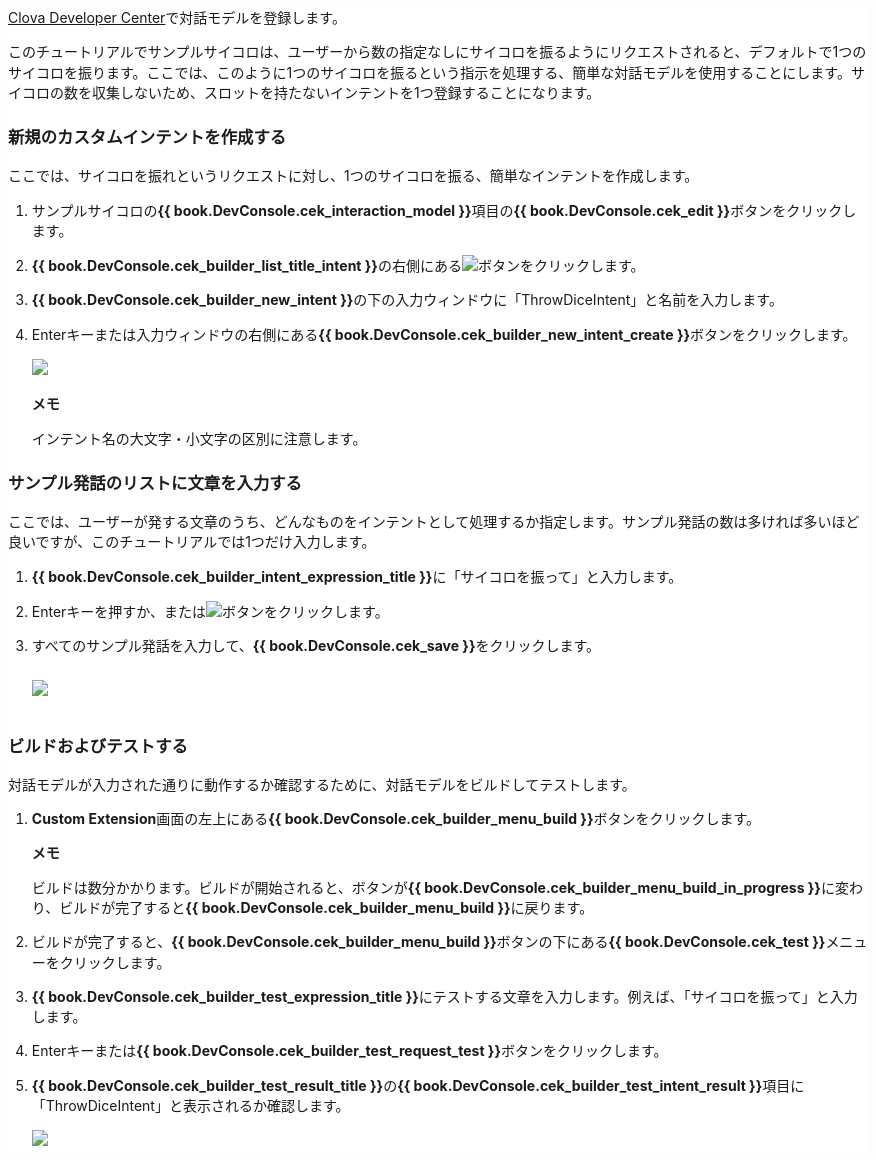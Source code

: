<a href="{{ book.ServiceEnv.DeveloperConsoleURI }}/cek/#/list" target="_blank">Clova Developer Center</a>で対話モデルを登録します。

このチュートリアルでサンプルサイコロは、ユーザーから数の指定なしにサイコロを振るようにリクエストされると、デフォルトで1つのサイコロを振ります。ここでは、このように1つのサイコロを振るという指示を処理する、簡単な対話モデルを使用することにします。サイコロの数を収集しないため、スロットを持たないインテントを1つ登録することになります。

### 新規のカスタムインテントを作成する
ここでは、サイコロを振れというリクエストに対し、1つのサイコロを振る、簡単なインテントを作成します。

<ol>
  <li><p>サンプルサイコロの<strong>{{ book.DevConsole.cek_interaction_model }}</strong>項目の<strong>{{ book.DevConsole.cek_edit }}</strong>ボタンをクリックします。</p></li>
  <li><p><strong>{{ book.DevConsole.cek_builder_list_title_intent }}</strong>の右側にある<img class="inlineImage" src="/Develop/Assets/Images/DevConsole_Plus_Button.png" />ボタンをクリックします。</p></li>
  <li><p><strong>{{ book.DevConsole.cek_builder_new_intent }}</strong>の下の入力ウィンドウに「ThrowDiceIntent」と名前を入力します。</p></li>
  <li>
    <p>Enterキーまたは入力ウィンドウの右側にある<strong>{{ book.DevConsole.cek_builder_new_intent_create }}</strong>ボタンをクリックします。</p>
  	<img src="/Develop/Assets/Images/CEK_Tutorial_NewIntent.png" />
  	<div class="note">
  	  <p><strong>メモ</strong></p>
  		<p>インテント名の大文字・小文字の区別に注意します。</p>
  	</div>
  </li>
</ol>

### サンプル発話のリストに文章を入力する
ここでは、ユーザーが発する文章のうち、どんなものをインテントとして処理するか指定します。サンプル発話の数は多ければ多いほど良いですが、このチュートリアルでは1つだけ入力します。

<ol>
  <li><p><strong>{{ book.DevConsole.cek_builder_intent_expression_title }}</strong>に「サイコロを振って」と入力します。</p></li>
  <li><p>Enterキーを押すか、または<img class="inlineImage" src="/Develop/Assets/Images/DevConsole_Plus_Button.png" />ボタンをクリックします。</p></li>
  <li>
    <p>すべてのサンプル発話を入力して、<strong>{{ book.DevConsole.cek_save }}</strong>をクリックします。</p>
    <img src="/Develop/Assets/Images/CEK_Tutorial_SpeechExample.png" style="margin-top:10px; margin-bottom:10px;" />
  </li>
</ol>

### ビルドおよびテストする
対話モデルが入力された通りに動作するか確認するために、対話モデルをビルドしてテストします。

<ol>
  <li>
    <p><strong>Custom Extension</strong>画面の左上にある<strong>{{ book.DevConsole.cek_builder_menu_build }}</strong>ボタンをクリックします。</p>
  	<div class="note">
  	  <p><strong>メモ</strong></p>
  		<p>ビルドは数分かかります。ビルドが開始されると、ボタンが<strong>{{ book.DevConsole.cek_builder_menu_build_in_progress }}</strong>に変わり、ビルドが完了すると<strong>{{ book.DevConsole.cek_builder_menu_build }}</strong>に戻ります。</p>
  	</div>
  </li>
  <li><p>ビルドが完了すると、<strong>{{ book.DevConsole.cek_builder_menu_build }}</strong>ボタンの下にある<strong>{{ book.DevConsole.cek_test }}</strong>メニューをクリックします。</p></li>
  <li><p><strong>{{ book.DevConsole.cek_builder_test_expression_title }}</strong>にテストする文章を入力します。例えば、「サイコロを振って」と入力します。</p></li>
  <li><p>Enterキーまたは<strong>{{ book.DevConsole.cek_builder_test_request_test }}</strong>ボタンをクリックします。</p>
  <li>
    <p><strong>{{ book.DevConsole.cek_builder_test_result_title }}</strong>の<strong>{{ book.DevConsole.cek_builder_test_intent_result }}</strong>項目に「ThrowDiceIntent」と表示されるか確認します。</p>
  	<img src="/Develop/Assets/Images/CEK_Tutorial_Test.png" />